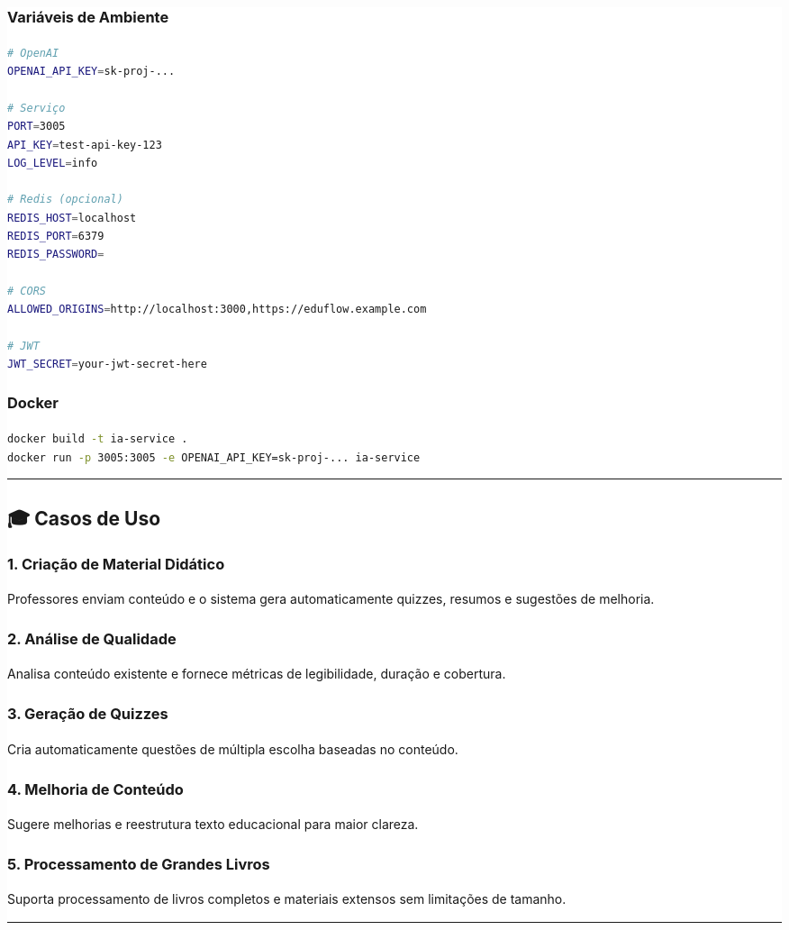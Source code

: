 ### **Variáveis de Ambiente**
```bash
# OpenAI
OPENAI_API_KEY=sk-proj-...

# Serviço
PORT=3005
API_KEY=test-api-key-123
LOG_LEVEL=info

# Redis (opcional)
REDIS_HOST=localhost
REDIS_PORT=6379
REDIS_PASSWORD=

# CORS
ALLOWED_ORIGINS=http://localhost:3000,https://eduflow.example.com

# JWT
JWT_SECRET=your-jwt-secret-here
```

### **Docker**
```bash
docker build -t ia-service .
docker run -p 3005:3005 -e OPENAI_API_KEY=sk-proj-... ia-service
```

---

## 🎓 **Casos de Uso**

### **1. Criação de Material Didático**
Professores enviam conteúdo e o sistema gera automaticamente quizzes, resumos e sugestões de melhoria.

### **2. Análise de Qualidade**
Analisa conteúdo existente e fornece métricas de legibilidade, duração e cobertura.

### **3. Geração de Quizzes**
Cria automaticamente questões de múltipla escolha baseadas no conteúdo.

### **4. Melhoria de Conteúdo**
Sugere melhorias e reestrutura texto educacional para maior clareza.

### **5. Processamento de Grandes Livros**
Suporta processamento de livros completos e materiais extensos sem limitações de tamanho.

---
